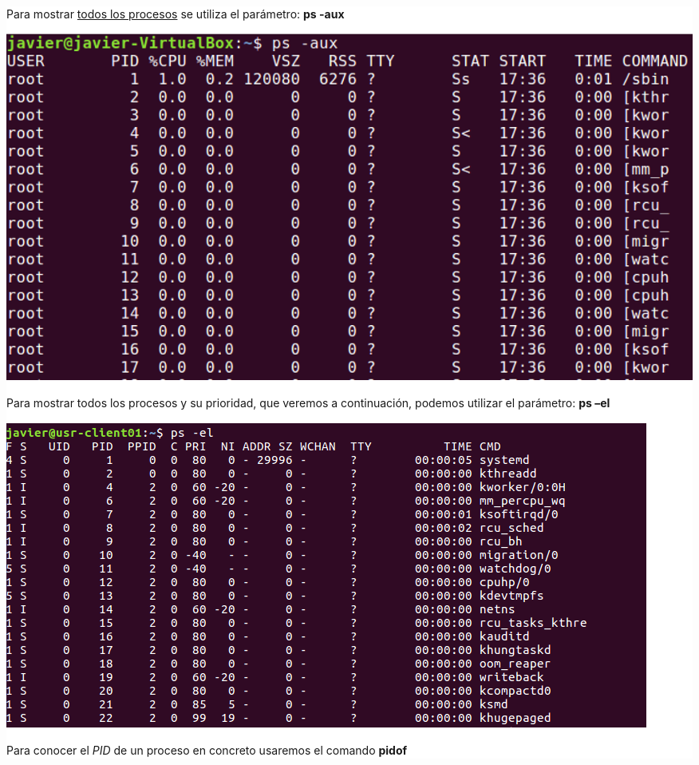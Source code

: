 
Para mostrar <u>todos los procesos</u> se utiliza el parámetro: **ps -aux**

![](media/70b2e542733f318c05ed1f8e0cfc7e1a.png)

Para mostrar todos los procesos y su prioridad, que veremos a continuación, podemos utilizar el parámetro: **ps –el**

![](media/9921f9e24c6d5ae0f4d0e788ebe9517b.png)

Para conocer el *PID* de un proceso en concreto usaremos el comando **pidof**
